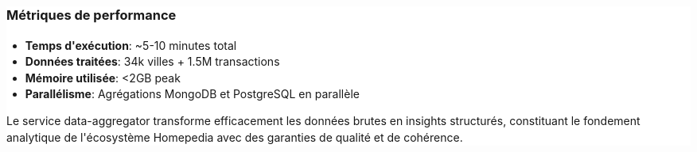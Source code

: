 ### Métriques de performance

- **Temps d'exécution**: ~5-10 minutes total
- **Données traitées**: 34k villes + 1.5M transactions
- **Mémoire utilisée**: <2GB peak
- **Parallélisme**: Agrégations MongoDB et PostgreSQL en parallèle

Le service data-aggregator transforme efficacement les données brutes en insights structurés, constituant le fondement analytique de l'écosystème Homepedia avec des garanties de qualité et de cohérence.